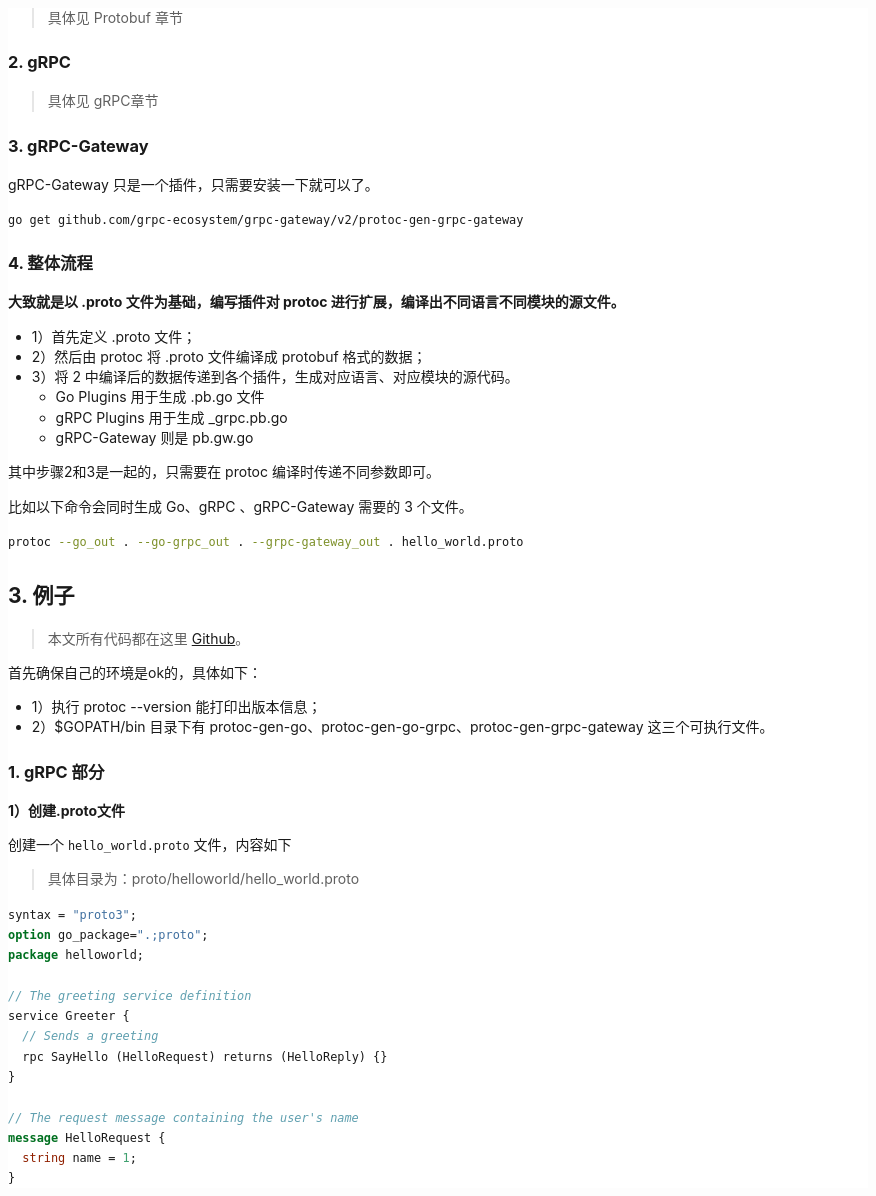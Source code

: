 > 具体见 Protobuf 章节

### 2. gRPC

> 具体见 gRPC章节

### 3. gRPC-Gateway

gRPC-Gateway 只是一个插件，只需要安装一下就可以了。

```sh
go get github.com/grpc-ecosystem/grpc-gateway/v2/protoc-gen-grpc-gateway
```



### 4. 整体流程

**大致就是以 .proto 文件为基础，编写插件对 protoc 进行扩展，编译出不同语言不同模块的源文件。**

* 1）首先定义 .proto 文件；
* 2）然后由 protoc 将 .proto 文件编译成 protobuf 格式的数据；
* 3）将 2 中编译后的数据传递到各个插件，生成对应语言、对应模块的源代码。
  * Go Plugins 用于生成 .pb.go 文件
  * gRPC Plugins 用于生成 _grpc.pb.go
  * gRPC-Gateway 则是 pb.gw.go

其中步骤2和3是一起的，只需要在 protoc 编译时传递不同参数即可。

比如以下命令会同时生成 Go、gRPC 、gRPC-Gateway 需要的 3 个文件。

```sh
protoc --go_out . --go-grpc_out . --grpc-gateway_out . hello_world.proto
```



## 3. 例子

> 本文所有代码都在这里 [Github](https://github.com/lixd/i-go/tree/master/grpc/gateway)。

首先确保自己的环境是ok的，具体如下：

* 1）执行 protoc --version 能打印出版本信息；
* 2）$GOPATH/bin 目录下有 protoc-gen-go、protoc-gen-go-grpc、protoc-gen-grpc-gateway 这三个可执行文件。



### 1. gRPC 部分

**1）创建.proto文件**

创建一个 `hello_world.proto` 文件，内容如下

> 具体目录为：proto/helloworld/hello_world.proto

```protobuf
syntax = "proto3";
option go_package=".;proto";
package helloworld;

// The greeting service definition
service Greeter {
  // Sends a greeting
  rpc SayHello (HelloRequest) returns (HelloReply) {}
}

// The request message containing the user's name
message HelloRequest {
  string name = 1;
}

```